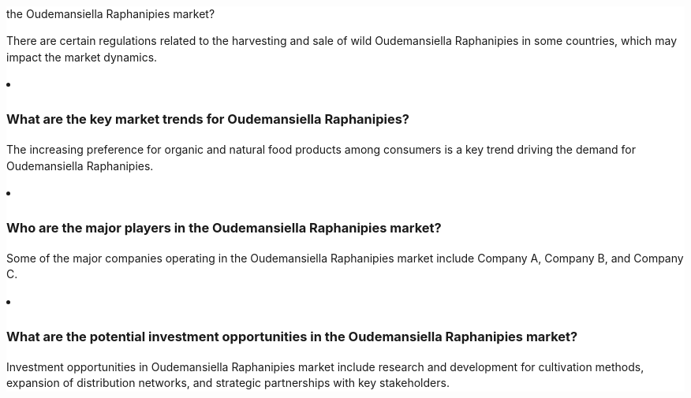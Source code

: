 the Oudemansiella Raphanipies market?</h3> <p>There are certain regulations related to the harvesting and sale of wild Oudemansiella Raphanipies in some countries, which may impact the market dynamics.</p> </li> <li> <h3>What are the key market trends for Oudemansiella Raphanipies?</h3> <p>The increasing preference for organic and natural food products among consumers is a key trend driving the demand for Oudemansiella Raphanipies.</p> </li> <li> <h3>Who are the major players in the Oudemansiella Raphanipies market?</h3> <p>Some of the major companies operating in the Oudemansiella Raphanipies market include Company A, Company B, and Company C.</p> </li> <li> <h3>What are the potential investment opportunities in the Oudemansiella Raphanipies market?</h3> <p>Investment opportunities in Oudemansiella Raphanipies market include research and development for cultivation methods, expansion of distribution networks, and strategic partnerships with key stakeholders.</p> </li> </ol></body></html></strong></p>
